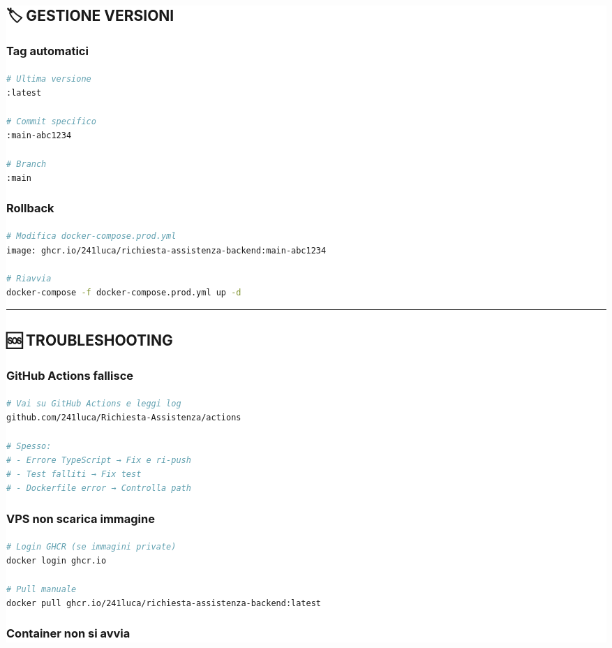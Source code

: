 
## 🏷️ GESTIONE VERSIONI

### Tag automatici

```bash
# Ultima versione
:latest

# Commit specifico
:main-abc1234

# Branch
:main
```

### Rollback

```bash
# Modifica docker-compose.prod.yml
image: ghcr.io/241luca/richiesta-assistenza-backend:main-abc1234

# Riavvia
docker-compose -f docker-compose.prod.yml up -d
```

---

## 🆘 TROUBLESHOOTING

### GitHub Actions fallisce

```bash
# Vai su GitHub Actions e leggi log
github.com/241luca/Richiesta-Assistenza/actions

# Spesso:
# - Errore TypeScript → Fix e ri-push
# - Test falliti → Fix test
# - Dockerfile error → Controlla path
```

### VPS non scarica immagine

```bash
# Login GHCR (se immagini private)
docker login ghcr.io

# Pull manuale
docker pull ghcr.io/241luca/richiesta-assistenza-backend:latest
```

### Container non si avvia
